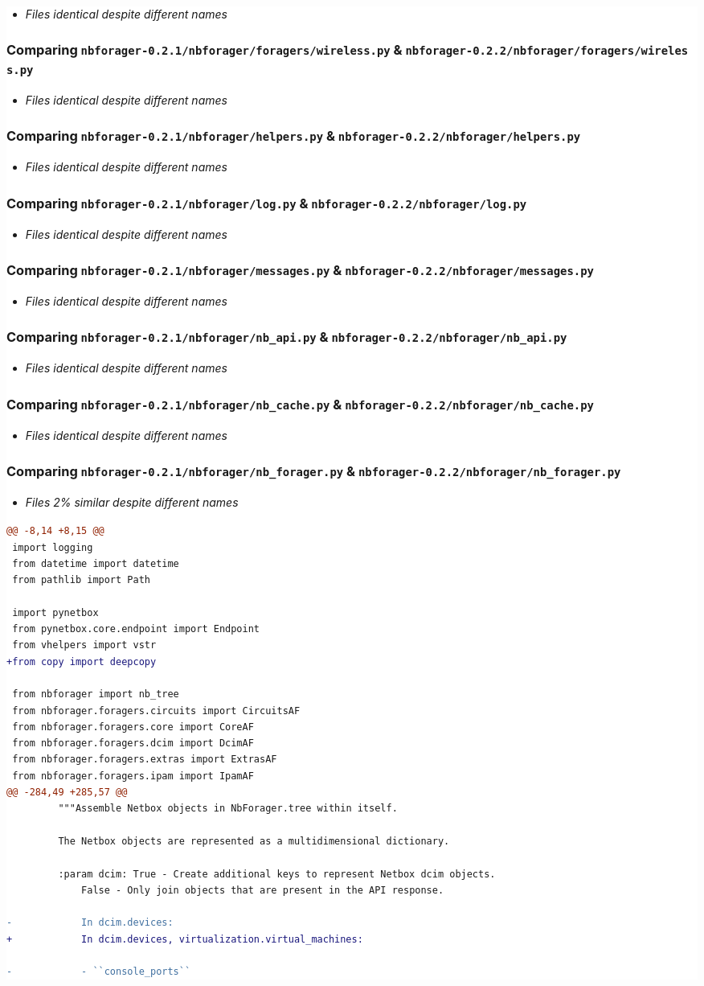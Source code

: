  * *Files identical despite different names*

### Comparing `nbforager-0.2.1/nbforager/foragers/wireless.py` & `nbforager-0.2.2/nbforager/foragers/wireless.py`

 * *Files identical despite different names*

### Comparing `nbforager-0.2.1/nbforager/helpers.py` & `nbforager-0.2.2/nbforager/helpers.py`

 * *Files identical despite different names*

### Comparing `nbforager-0.2.1/nbforager/log.py` & `nbforager-0.2.2/nbforager/log.py`

 * *Files identical despite different names*

### Comparing `nbforager-0.2.1/nbforager/messages.py` & `nbforager-0.2.2/nbforager/messages.py`

 * *Files identical despite different names*

### Comparing `nbforager-0.2.1/nbforager/nb_api.py` & `nbforager-0.2.2/nbforager/nb_api.py`

 * *Files identical despite different names*

### Comparing `nbforager-0.2.1/nbforager/nb_cache.py` & `nbforager-0.2.2/nbforager/nb_cache.py`

 * *Files identical despite different names*

### Comparing `nbforager-0.2.1/nbforager/nb_forager.py` & `nbforager-0.2.2/nbforager/nb_forager.py`

 * *Files 2% similar despite different names*

```diff
@@ -8,14 +8,15 @@
 import logging
 from datetime import datetime
 from pathlib import Path
 
 import pynetbox
 from pynetbox.core.endpoint import Endpoint
 from vhelpers import vstr
+from copy import deepcopy
 
 from nbforager import nb_tree
 from nbforager.foragers.circuits import CircuitsAF
 from nbforager.foragers.core import CoreAF
 from nbforager.foragers.dcim import DcimAF
 from nbforager.foragers.extras import ExtrasAF
 from nbforager.foragers.ipam import IpamAF
@@ -284,49 +285,57 @@
         """Assemble Netbox objects in NbForager.tree within itself.
 
         The Netbox objects are represented as a multidimensional dictionary.
 
         :param dcim: True - Create additional keys to represent Netbox dcim objects.
             False - Only join objects that are present in the API response.
 
-            In dcim.devices:
+            In dcim.devices, virtualization.virtual_machines:
 
-            - ``console_ports``
```
